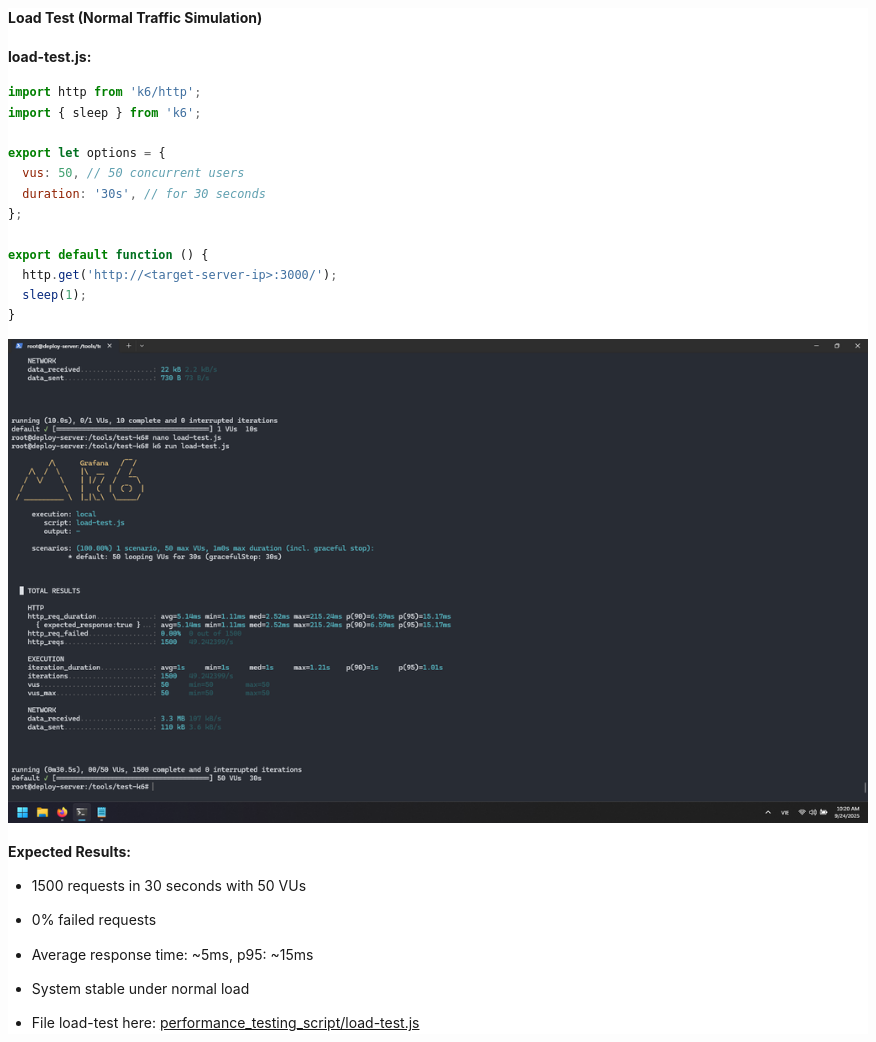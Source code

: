 #### Load Test (Normal Traffic Simulation)

**load-test.js:**
```javascript
import http from 'k6/http';
import { sleep } from 'k6';

export let options = {
  vus: 50, // 50 concurrent users
  duration: '30s', // for 30 seconds
};

export default function () {
  http.get('http://<target-server-ip>:3000/');
  sleep(1);
}
```
  ![](screenshots/rpt4.png)

**Expected Results:**
- 1500 requests in 30 seconds with 50 VUs
- 0% failed requests
- Average response time: ~5ms, p95: ~15ms
- System stable under normal load

- File load-test here: [performance_testing_script/load-test.js](performance_testing_script/load-test.js)
